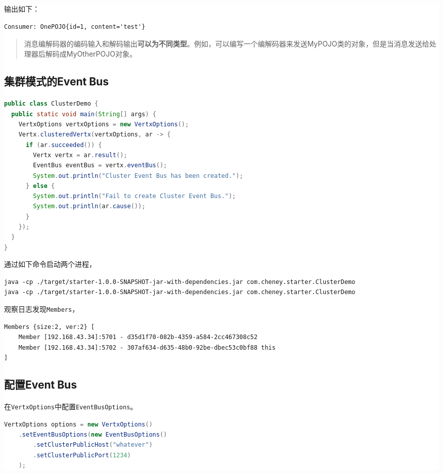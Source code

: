 输出如下：

```shell
Consumer: OnePOJO{id=1, content='test'}
```

> 消息编解码器的编码输入和解码输出**可以为不同类型**。例如，可以编写一个编解码器来发送MyPOJO类的对象，但是当消息发送给处理器后解码成MyOtherPOJO对象。

## 集群模式的Event Bus

```java
public class ClusterDemo {
  public static void main(String[] args) {
    VertxOptions vertxOptions = new VertxOptions();
    Vertx.clusteredVertx(vertxOptions, ar -> {
      if (ar.succeeded()) {
        Vertx vertx = ar.result();
        EventBus eventBus = vertx.eventBus();
        System.out.println("Cluster Event Bus has been created.");
      } else {
        System.out.println("Fail to create Cluster Event Bus.");
        System.out.println(ar.cause());
      }
    });
  }
}
```

通过如下命令启动两个进程，

```shell
java -cp ./target/starter-1.0.0-SNAPSHOT-jar-with-dependencies.jar com.cheney.starter.ClusterDemo   
java -cp ./target/starter-1.0.0-SNAPSHOT-jar-with-dependencies.jar com.cheney.starter.ClusterDemo   
```

观察日志发现`Members`，

```shell
Members {size:2, ver:2} [
	Member [192.168.43.34]:5701 - d35d1f70-082b-4359-a584-2cc467308c52
	Member [192.168.43.34]:5702 - 307af634-d635-48b0-92be-dbec53c0bf88 this
]
```

## 配置Event Bus

在`VertxOptions`中配置`EventBusOptions`。

```java
VertxOptions options = new VertxOptions()
    .setEventBusOptions(new EventBusOptions()
        .setClusterPublicHost("whatever")
        .setClusterPublicPort(1234)
    );
```
